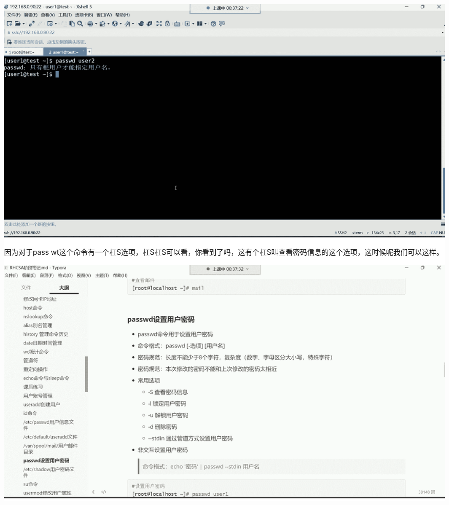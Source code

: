 ![](img/ce1b8c86b5b39fb5d85c543433c7ecaa_24.png)

因为对于pass wt这个命令有一个杠S选项，杠S杠S可以看，你看到了吗，这有个杠S叫查看密码信息的这个选项，这时候呢我们可以这样。



![](img/ce1b8c86b5b39fb5d85c543433c7ecaa_26.png)
